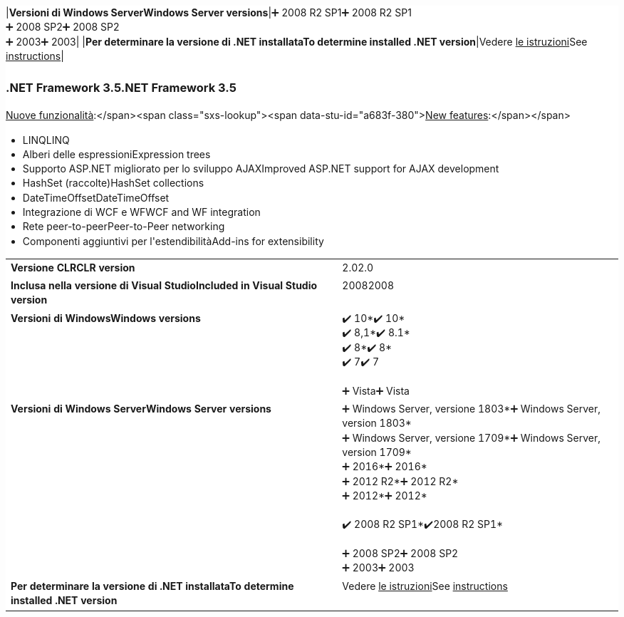 |<span data-ttu-id="a683f-373">**Versioni di Windows Server**</span><span class="sxs-lookup"><span data-stu-id="a683f-373">**Windows Server versions**</span></span>|<span data-ttu-id="a683f-374">➕ 2008 R2 SP1</span><span class="sxs-lookup"><span data-stu-id="a683f-374">➕ 2008 R2 SP1</span></span><br /><span data-ttu-id="a683f-375">➕ 2008 SP2</span><span class="sxs-lookup"><span data-stu-id="a683f-375">➕ 2008 SP2</span></span><br /><span data-ttu-id="a683f-376">➕ 2003</span><span class="sxs-lookup"><span data-stu-id="a683f-376">➕ 2003</span></span>|
|<span data-ttu-id="a683f-377">**Per determinare la versione di .NET installata**</span><span class="sxs-lookup"><span data-stu-id="a683f-377">**To determine installed .NET version**</span></span>|<span data-ttu-id="a683f-378">Vedere [le istruzioni](how-to-determine-which-versions-are-installed.md)</span><span class="sxs-lookup"><span data-stu-id="a683f-378">See [instructions](how-to-determine-which-versions-are-installed.md)</span></span>|

### <a name="net-framework-35"></a><span data-ttu-id="a683f-379">.NET Framework 3.5</span><span class="sxs-lookup"><span data-stu-id="a683f-379">.NET Framework 3.5</span></span>

<span data-ttu-id="a683f-380">[Nuove funzionalità](https://docs.microsoft.com/previous-versions/visualstudio/visual-studio-2008/ms171868\(v=vs.90\)):</span><span class="sxs-lookup"><span data-stu-id="a683f-380">[New features](https://docs.microsoft.com/previous-versions/visualstudio/visual-studio-2008/ms171868\(v=vs.90\)):</span></span>

- <span data-ttu-id="a683f-381">LINQ</span><span class="sxs-lookup"><span data-stu-id="a683f-381">LINQ</span></span>
- <span data-ttu-id="a683f-382">Alberi delle espressioni</span><span class="sxs-lookup"><span data-stu-id="a683f-382">Expression trees</span></span>
- <span data-ttu-id="a683f-383">Supporto ASP.NET migliorato per lo sviluppo AJAX</span><span class="sxs-lookup"><span data-stu-id="a683f-383">Improved ASP.NET support for AJAX development</span></span>
- <span data-ttu-id="a683f-384">HashSet (raccolte)</span><span class="sxs-lookup"><span data-stu-id="a683f-384">HashSet collections</span></span>
- <span data-ttu-id="a683f-385">DateTimeOffset</span><span class="sxs-lookup"><span data-stu-id="a683f-385">DateTimeOffset</span></span>
- <span data-ttu-id="a683f-386">Integrazione di WCF e WF</span><span class="sxs-lookup"><span data-stu-id="a683f-386">WCF and WF integration</span></span>
- <span data-ttu-id="a683f-387">Rete peer-to-peer</span><span class="sxs-lookup"><span data-stu-id="a683f-387">Peer-to-Peer networking</span></span>
- <span data-ttu-id="a683f-388">Componenti aggiuntivi per l'estendibilità</span><span class="sxs-lookup"><span data-stu-id="a683f-388">Add-ins for extensibility</span></span>

|||
|-|-|
|<span data-ttu-id="a683f-389">**Versione CLR**</span><span class="sxs-lookup"><span data-stu-id="a683f-389">**CLR version**</span></span>|<span data-ttu-id="a683f-390">2.0</span><span class="sxs-lookup"><span data-stu-id="a683f-390">2.0</span></span>|
|<span data-ttu-id="a683f-391">**Inclusa nella versione di Visual Studio**</span><span class="sxs-lookup"><span data-stu-id="a683f-391">**Included in Visual Studio version**</span></span>|<span data-ttu-id="a683f-392">2008</span><span class="sxs-lookup"><span data-stu-id="a683f-392">2008</span></span>|
|<span data-ttu-id="a683f-393">**Versioni di Windows**</span><span class="sxs-lookup"><span data-stu-id="a683f-393">**Windows versions**</span></span>|<span data-ttu-id="a683f-394">✔️ 10\*</span><span class="sxs-lookup"><span data-stu-id="a683f-394">✔️ 10\*</span></span><br/><span data-ttu-id="a683f-395">✔️ 8,1\*</span><span class="sxs-lookup"><span data-stu-id="a683f-395">✔️ 8.1\*</span></span><br /><span data-ttu-id="a683f-396">✔️ 8\*</span><span class="sxs-lookup"><span data-stu-id="a683f-396">✔️ 8\*</span></span><br /><span data-ttu-id="a683f-397">✔️ 7</span><span class="sxs-lookup"><span data-stu-id="a683f-397">✔️ 7</span></span><br /><br /><span data-ttu-id="a683f-398">➕ Vista</span><span class="sxs-lookup"><span data-stu-id="a683f-398">➕ Vista</span></span>|
|<span data-ttu-id="a683f-399">**Versioni di Windows Server**</span><span class="sxs-lookup"><span data-stu-id="a683f-399">**Windows Server versions**</span></span>|<span data-ttu-id="a683f-400">➕ Windows Server, versione 1803\*</span><span class="sxs-lookup"><span data-stu-id="a683f-400">➕ Windows Server, version 1803\*</span></span><br/><span data-ttu-id="a683f-401">➕ Windows Server, versione 1709\*</span><span class="sxs-lookup"><span data-stu-id="a683f-401">➕ Windows Server, version 1709\*</span></span><br/><span data-ttu-id="a683f-402">➕ 2016\*</span><span class="sxs-lookup"><span data-stu-id="a683f-402">➕ 2016\*</span></span><br/><span data-ttu-id="a683f-403">➕ 2012 R2\*</span><span class="sxs-lookup"><span data-stu-id="a683f-403">➕ 2012 R2\*</span></span><br /><span data-ttu-id="a683f-404">➕ 2012\*</span><span class="sxs-lookup"><span data-stu-id="a683f-404">➕ 2012\*</span></span><br /><br /><span data-ttu-id="a683f-405">✔️ 2008 R2 SP1\*</span><span class="sxs-lookup"><span data-stu-id="a683f-405">✔️2008 R2 SP1\*</span></span><br /><br/><span data-ttu-id="a683f-406">➕ 2008 SP2</span><span class="sxs-lookup"><span data-stu-id="a683f-406">➕ 2008 SP2</span></span><br /><span data-ttu-id="a683f-407">➕ 2003</span><span class="sxs-lookup"><span data-stu-id="a683f-407">➕ 2003</span></span>|
|<span data-ttu-id="a683f-408">**Per determinare la versione di .NET installata**</span><span class="sxs-lookup"><span data-stu-id="a683f-408">**To determine installed .NET version**</span></span>|<span data-ttu-id="a683f-409">Vedere [le istruzioni](how-to-determine-which-versions-are-installed.md)</span><span class="sxs-lookup"><span data-stu-id="a683f-409">See [instructions](how-to-determine-which-versions-are-installed.md)</span></span>|
